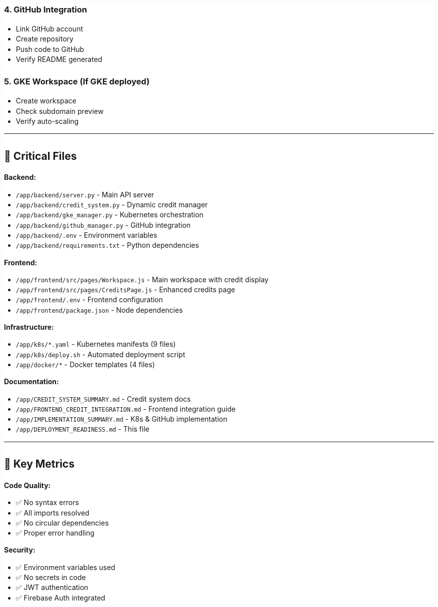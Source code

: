 ### 4. GitHub Integration
- Link GitHub account
- Create repository
- Push code to GitHub
- Verify README generated

### 5. GKE Workspace (If GKE deployed)
- Create workspace
- Check subdomain preview
- Verify auto-scaling

---

## 📁 Critical Files

**Backend:**
- `/app/backend/server.py` - Main API server
- `/app/backend/credit_system.py` - Dynamic credit manager
- `/app/backend/gke_manager.py` - Kubernetes orchestration
- `/app/backend/github_manager.py` - GitHub integration
- `/app/backend/.env` - Environment variables
- `/app/backend/requirements.txt` - Python dependencies

**Frontend:**
- `/app/frontend/src/pages/Workspace.js` - Main workspace with credit display
- `/app/frontend/src/pages/CreditsPage.js` - Enhanced credits page
- `/app/frontend/.env` - Frontend configuration
- `/app/frontend/package.json` - Node dependencies

**Infrastructure:**
- `/app/k8s/*.yaml` - Kubernetes manifests (9 files)
- `/app/k8s/deploy.sh` - Automated deployment script
- `/app/docker/*` - Docker templates (4 files)

**Documentation:**
- `/app/CREDIT_SYSTEM_SUMMARY.md` - Credit system docs
- `/app/FRONTEND_CREDIT_INTEGRATION.md` - Frontend integration guide
- `/app/IMPLEMENTATION_SUMMARY.md` - K8s & GitHub implementation
- `/app/DEPLOYMENT_READINESS.md` - This file

---

## 🎯 Key Metrics

**Code Quality:**
- ✅ No syntax errors
- ✅ All imports resolved
- ✅ No circular dependencies
- ✅ Proper error handling

**Security:**
- ✅ Environment variables used
- ✅ No secrets in code
- ✅ JWT authentication
- ✅ Firebase Auth integrated
